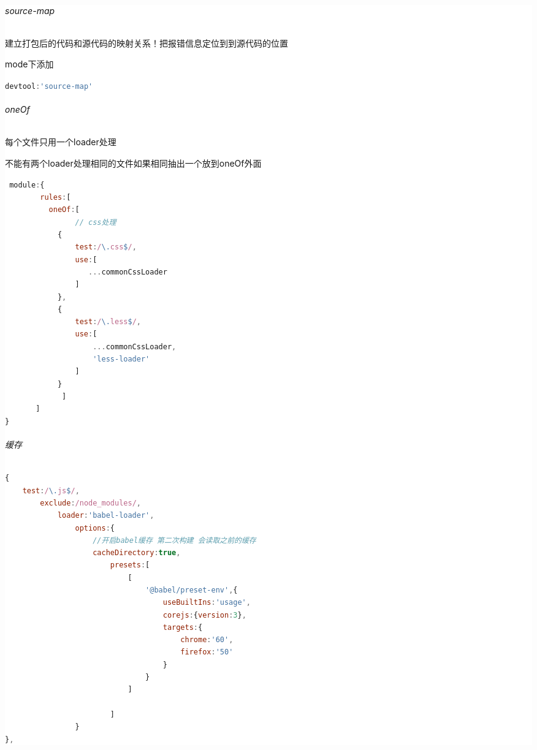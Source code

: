 ###### source-map

建立打包后的代码和源代码的映射关系！把报错信息定位到到源代码的位置

mode下添加

```js
devtool:'source-map'
```

###### oneOf

每个文件只用一个loader处理

不能有两个loader处理相同的文件如果相同抽出一个放到oneOf外面

```js
 module:{
        rules:[
          oneOf:[
                // css处理
            {
                test:/\.css$/,
                use:[
                   ...commonCssLoader
                ]
            },
            {
                test:/\.less$/,
                use:[
                    ...commonCssLoader,
                    'less-loader'
                ]
            }
             ]
       ]
}      
```

###### 缓存

```js
{
    test:/\.js$/,
        exclude:/node_modules/,
            loader:'babel-loader',
                options:{
                    //开启babel缓存 第二次构建 会读取之前的缓存
                    cacheDirectory:true,
                        presets:[
                            [
                                '@babel/preset-env',{
                                    useBuiltIns:'usage',
                                    corejs:{version:3},
                                    targets:{
                                        chrome:'60',
                                        firefox:'50'
                                    }   
                                }
                            ]

                        ]
                }
},
```
